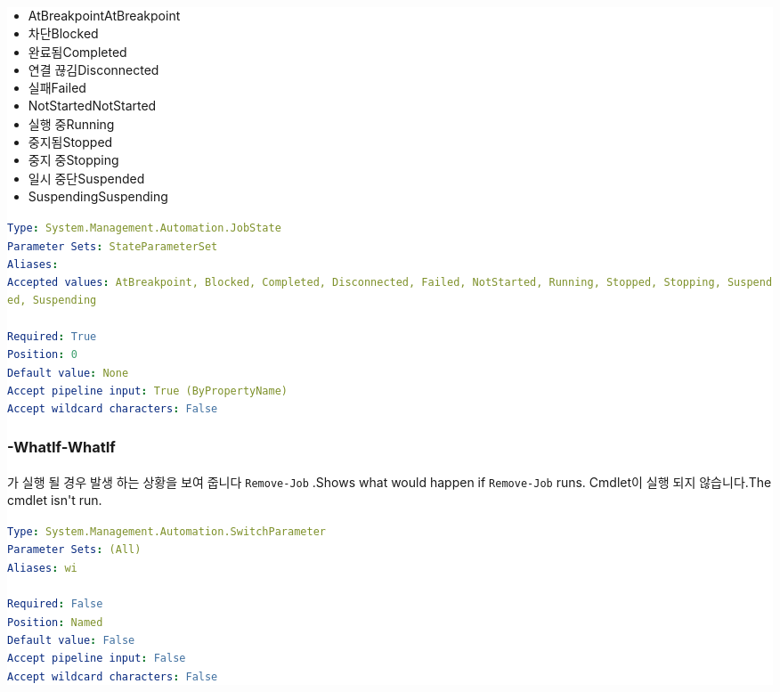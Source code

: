 - <span data-ttu-id="01203-210">AtBreakpoint</span><span class="sxs-lookup"><span data-stu-id="01203-210">AtBreakpoint</span></span>
- <span data-ttu-id="01203-211">차단</span><span class="sxs-lookup"><span data-stu-id="01203-211">Blocked</span></span>
- <span data-ttu-id="01203-212">완료됨</span><span class="sxs-lookup"><span data-stu-id="01203-212">Completed</span></span>
- <span data-ttu-id="01203-213">연결 끊김</span><span class="sxs-lookup"><span data-stu-id="01203-213">Disconnected</span></span>
- <span data-ttu-id="01203-214">실패</span><span class="sxs-lookup"><span data-stu-id="01203-214">Failed</span></span>
- <span data-ttu-id="01203-215">NotStarted</span><span class="sxs-lookup"><span data-stu-id="01203-215">NotStarted</span></span>
- <span data-ttu-id="01203-216">실행 중</span><span class="sxs-lookup"><span data-stu-id="01203-216">Running</span></span>
- <span data-ttu-id="01203-217">중지됨</span><span class="sxs-lookup"><span data-stu-id="01203-217">Stopped</span></span>
- <span data-ttu-id="01203-218">중지 중</span><span class="sxs-lookup"><span data-stu-id="01203-218">Stopping</span></span>
- <span data-ttu-id="01203-219">일시 중단</span><span class="sxs-lookup"><span data-stu-id="01203-219">Suspended</span></span>
- <span data-ttu-id="01203-220">Suspending</span><span class="sxs-lookup"><span data-stu-id="01203-220">Suspending</span></span>

```yaml
Type: System.Management.Automation.JobState
Parameter Sets: StateParameterSet
Aliases:
Accepted values: AtBreakpoint, Blocked, Completed, Disconnected, Failed, NotStarted, Running, Stopped, Stopping, Suspended, Suspending

Required: True
Position: 0
Default value: None
Accept pipeline input: True (ByPropertyName)
Accept wildcard characters: False
```

### <span data-ttu-id="01203-221">-WhatIf</span><span class="sxs-lookup"><span data-stu-id="01203-221">-WhatIf</span></span>

<span data-ttu-id="01203-222">가 실행 될 경우 발생 하는 상황을 보여 줍니다 `Remove-Job` .</span><span class="sxs-lookup"><span data-stu-id="01203-222">Shows what would happen if `Remove-Job` runs.</span></span> <span data-ttu-id="01203-223">Cmdlet이 실행 되지 않습니다.</span><span class="sxs-lookup"><span data-stu-id="01203-223">The cmdlet isn't run.</span></span>

```yaml
Type: System.Management.Automation.SwitchParameter
Parameter Sets: (All)
Aliases: wi

Required: False
Position: Named
Default value: False
Accept pipeline input: False
Accept wildcard characters: False
```
